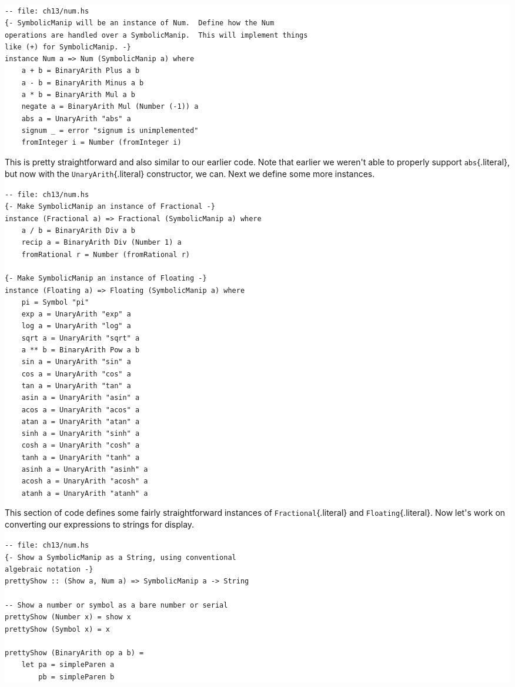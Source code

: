 ~~~~ {#num.hs:numinstance .programlisting}
-- file: ch13/num.hs
{- SymbolicManip will be an instance of Num.  Define how the Num
operations are handled over a SymbolicManip.  This will implement things
like (+) for SymbolicManip. -}
instance Num a => Num (SymbolicManip a) where
    a + b = BinaryArith Plus a b
    a - b = BinaryArith Minus a b
    a * b = BinaryArith Mul a b
    negate a = BinaryArith Mul (Number (-1)) a
    abs a = UnaryArith "abs" a
    signum _ = error "signum is unimplemented"
    fromInteger i = Number (fromInteger i)
~~~~

This is pretty straightforward and also similar to our earlier code.
Note that earlier we weren't able to properly support `abs`{.literal},
but now with the `UnaryArith`{.literal} constructor, we can. Next we
define some more instances.

~~~~ {#num.hs:moreinstances .programlisting}
-- file: ch13/num.hs
{- Make SymbolicManip an instance of Fractional -}
instance (Fractional a) => Fractional (SymbolicManip a) where
    a / b = BinaryArith Div a b
    recip a = BinaryArith Div (Number 1) a
    fromRational r = Number (fromRational r)

{- Make SymbolicManip an instance of Floating -}
instance (Floating a) => Floating (SymbolicManip a) where
    pi = Symbol "pi"
    exp a = UnaryArith "exp" a
    log a = UnaryArith "log" a
    sqrt a = UnaryArith "sqrt" a
    a ** b = BinaryArith Pow a b
    sin a = UnaryArith "sin" a
    cos a = UnaryArith "cos" a
    tan a = UnaryArith "tan" a
    asin a = UnaryArith "asin" a
    acos a = UnaryArith "acos" a
    atan a = UnaryArith "atan" a
    sinh a = UnaryArith "sinh" a
    cosh a = UnaryArith "cosh" a
    tanh a = UnaryArith "tanh" a
    asinh a = UnaryArith "asinh" a
    acosh a = UnaryArith "acosh" a
    atanh a = UnaryArith "atanh" a
~~~~

This section of code defines some fairly straightforward instances of
`Fractional`{.literal} and `Floating`{.literal}. Now let's work on
converting our expressions to strings for display.

~~~~ {#num.hs:prettyShow .programlisting}
-- file: ch13/num.hs
{- Show a SymbolicManip as a String, using conventional
algebraic notation -}
prettyShow :: (Show a, Num a) => SymbolicManip a -> String

-- Show a number or symbol as a bare number or serial
prettyShow (Number x) = show x
prettyShow (Symbol x) = x

prettyShow (BinaryArith op a b) =
    let pa = simpleParen a
        pb = simpleParen b
~~~~